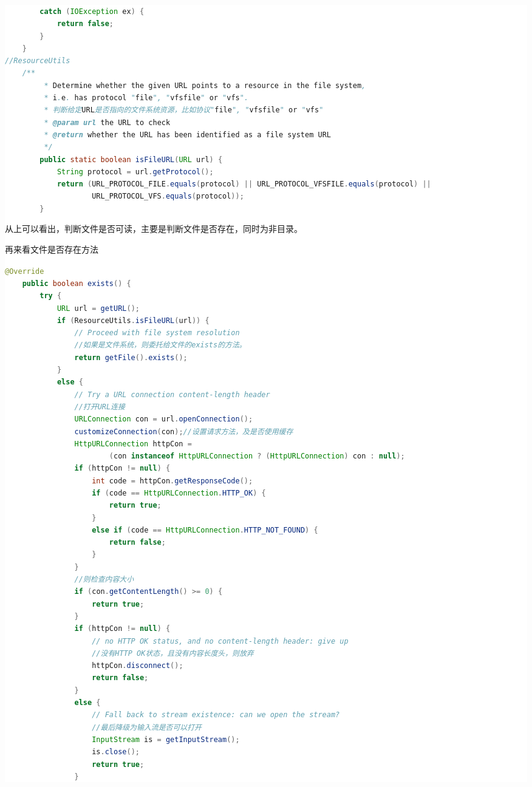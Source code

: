 ```java
		catch (IOException ex) {
			return false;
		}
	}
//ResourceUtils
    /**
    	 * Determine whether the given URL points to a resource in the file system,
    	 * i.e. has protocol "file", "vfsfile" or "vfs".
    	 * 判断给定URL是否指向的文件系统资源，比如协议"file", "vfsfile" or "vfs"
    	 * @param url the URL to check
    	 * @return whether the URL has been identified as a file system URL
    	 */
    	public static boolean isFileURL(URL url) {
    		String protocol = url.getProtocol();
    		return (URL_PROTOCOL_FILE.equals(protocol) || URL_PROTOCOL_VFSFILE.equals(protocol) ||
    				URL_PROTOCOL_VFS.equals(protocol));
    	}
```
从上可以看出，判断文件是否可读，主要是判断文件是否存在，同时为非目录。

再来看文件是否存在方法
```java
@Override
	public boolean exists() {
		try {
			URL url = getURL();
			if (ResourceUtils.isFileURL(url)) {
				// Proceed with file system resolution
				//如果是文件系统，则委托给文件的exists的方法。
				return getFile().exists();
			}
			else {
				// Try a URL connection content-length header
				//打开URL连接
				URLConnection con = url.openConnection();
				customizeConnection(con);//设置请求方法，及是否使用缓存
				HttpURLConnection httpCon =
						(con instanceof HttpURLConnection ? (HttpURLConnection) con : null);
				if (httpCon != null) {
					int code = httpCon.getResponseCode();
					if (code == HttpURLConnection.HTTP_OK) {
						return true;
					}
					else if (code == HttpURLConnection.HTTP_NOT_FOUND) {
						return false;
					}
				}
				//则检查内容大小
				if (con.getContentLength() >= 0) {
					return true;
				}
				if (httpCon != null) {
					// no HTTP OK status, and no content-length header: give up
					//没有HTTP OK状态，且没有内容长度头，则放弃
					httpCon.disconnect();
					return false;
				}
				else {
					// Fall back to stream existence: can we open the stream?
					//最后降级为输入流是否可以打开
					InputStream is = getInputStream();
					is.close();
					return true;
				}
```